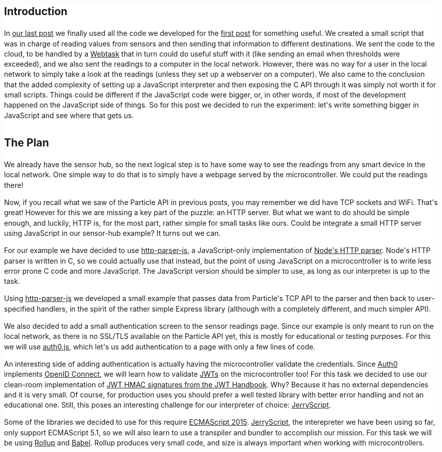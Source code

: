 ## Introduction
In [our last post](https://auth0.com/blog/javascript-for-microcontrollers-and-iot-part-2/) we finally used all the code we developed for the [first post](https://auth0.com/blog/javascript-for-microcontrollers-and-iot-part-1/) for something useful. We created a small script that was in charge of reading values from sensors and then sending that information to different destinations. We sent the code to the cloud, to be handled by a [Webtask](https://webtask.io/) that in turn could do useful stuff with it (like sending an email when thresholds were exceeded), and we also sent the readings to a computer in the local network. However, there was no way for a user in the local network to simply take a look at the readings (unless they set up a webserver on a computer). We also came to the conclusion that the added complexity of setting up a JavaScript interpreter and then exposing the C API through it was simply not worth it for small scripts. Things could be different if the JavaScript code were bigger, or, in other words, if most of the development happened on the JavaScript side of things. So for this post we decided to run the experiment: let's write something bigger in JavaScript and see where that gets us.

## The Plan
We already have the sensor hub, so the next logical step is to have some way to see the readings from any smart device in the local network. One simple way to do that is to simply have a webpage served by the microcontroller. We could put the readings there!

Now, if you recall what we saw of the Particle API in previous posts, you may remember we did have TCP sockets and WiFi. That's great! However for this we are missing a key part of the puzzle: an HTTP server. But what we want to do should be simple enough, and luckily, HTTP is, for the most part, rather simple for small tasks like ours. Could be integrate a small HTTP server using JavaScript in our sensor-hub example? It turns out we can.

For our example we have decided to use [http-parser-js](https://github.com/creationix/http-parser-js), a JavaScript-only implementation of [Node's HTTP parser](https://github.com/nodejs/http-parser). Node's HTTP parser is written in C, so we could actually use that instead, but the point of using JavaScript on a microcontroller is to write less error prone C code and more JavaScript. The JavaScript version should be simpler to use, as long as our interpreter is up to the task.

Using [http-parser-js](https://github.com/creationix/http-parser-js) we developed a small example that passes data from Particle's TCP API to the parser and then back to user-specified handlers, in the spirit of the rather simple Express library (although with a completely different, and much simpler API).

We also decided to add a small authentication screen to the sensor readings page. Since our example is only meant to run on the local network, as there is no SSL/TLS available on the Particle API yet, this is mostly for educational or testing purposes. For this we will use [auth0.js](https://github.com/auth0/auth0.js), which let's us add authentication to a page with only a few lines of code.

An interesting side of adding authentication is actually having the microcontroller validate the credentials. Since [Auth0](https://auth0.com/) implements [OpenID Connect](http://openid.net/connect/), we will learn how to validate [JWTs](https://auth0.com/e-books/jwt-handbook) on the microcontroller too! For this task we decided to use our clean-room implementation of [JWT HMAC signatures from the JWT Handbook](https://github.com/auth0/jwt-handbook-samples/blob/master/hmac.js). Why? Because it has no external dependencies and it is very small. Of course, for production uses you should prefer a well tested library with better error handling and not an educational one. Still, this poses an interesting challenge for our interpreter of choice: [JerryScript](http://jerryscript.net/).

Some of the libraries we decided to use for this require [ECMAScript 2015](https://auth0.com/blog/a-rundown-of-es6-features/). [JerryScript](http://jerryscript.net/), the interepreter we have been using so far, only support ECMAScript 5.1, so we will also learn to use a transpiler and bundler to accomplish our mission. For this task we will be using [Rollup](https://github.com/rollup/rollup) and [Babel](https://babeljs.io/). Rollup produces very small code, and size is always important when working with microcontrollers.
